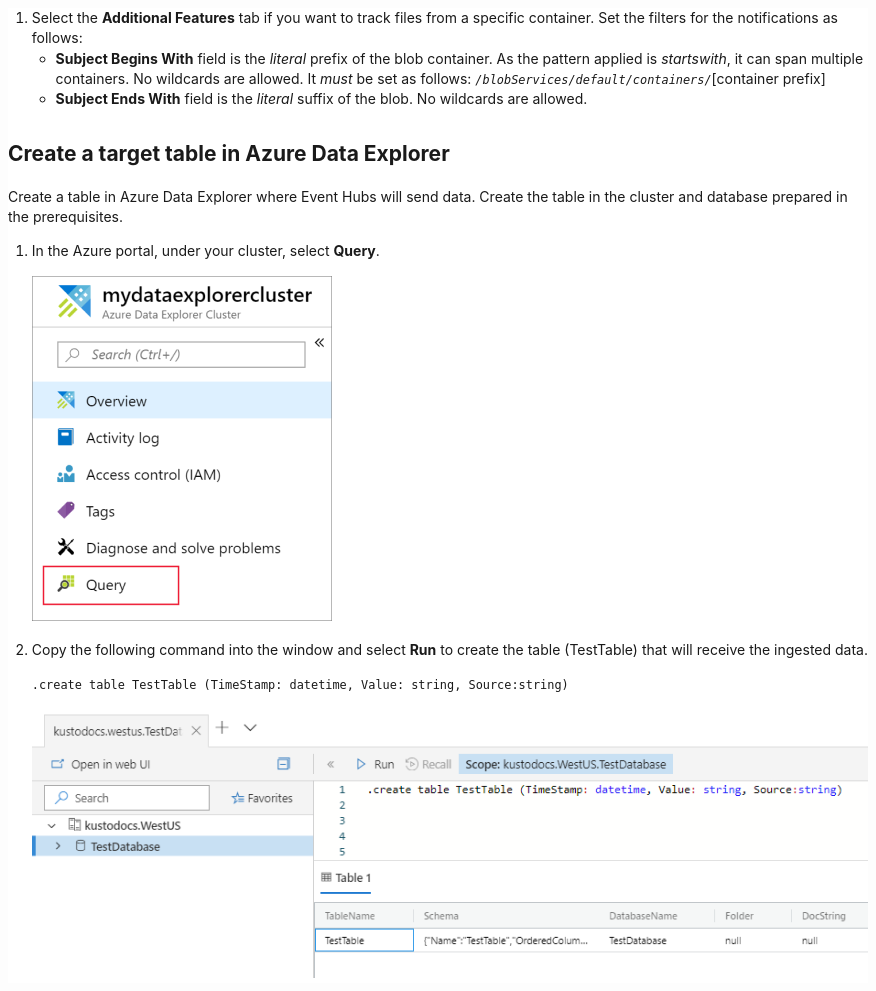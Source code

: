 1. Select the **Additional Features** tab if you want to track files from a specific container. Set the filters for the notifications as follows:
    * **Subject Begins With** field is the *literal* prefix of the blob container. As the pattern applied is *startswith*, it can span multiple containers. No wildcards are allowed.
     It *must* be set as follows: *`/blobServices/default/containers/`*[container prefix]
    * **Subject Ends With** field is the *literal* suffix of the blob. No wildcards are allowed.

## Create a target table in Azure Data Explorer

Create a table in Azure Data Explorer where Event Hubs will send data. Create the table in the cluster and database prepared in the prerequisites.

1. In the Azure portal, under your cluster, select **Query**.

    ![Query application link](media/ingest-data-event-grid/query-explorer-link.png)

1. Copy the following command into the window and select **Run** to create the table (TestTable) that will receive the ingested data.

    ```Kusto
    .create table TestTable (TimeStamp: datetime, Value: string, Source:string)
    ```

    ![Run create query](media/ingest-data-event-grid/run-create-table.png)
